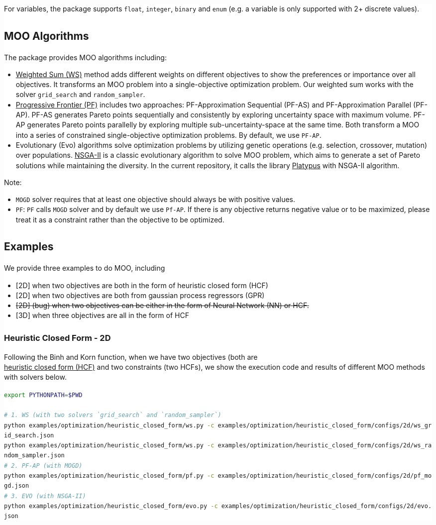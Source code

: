 For variables, the package supports `float`, `integer`, `binary` and `enum` (e.g. a variable is only supported with 2+ discrete values).

## MOO Algorithms

The package provides MOO algorithms including:

- [Weighted Sum (WS)][3] method adds different weights on different objectives to show the preferences or importance over all objectives. It transforms an MOO problem into a single-objective optimization problem. Our weighted sum works with the solver `grid_search` and `random_sampler`.
- [Progressive Frontier (PF)](https://hal.inria.fr/hal-02549758/document) includes two approaches: PF-Approximation Sequential (PF-AS) and PF-Approximation Parallel (PF-AP). 
  PF-AS generates Pareto points sequentially and consistently by exploring uncertainty space with maximum volume.
  PF-AP generates Pareto points parallelly by exploring multiple sub-uncertainty-space at the same time. Both transform a MOO into a series of constrained single-objective optimization problems. By default, we use `PF-AP`.
- Evolutionary (Evo) algorithms solve optimization problems by utilizing genetic operations (e.g. selection, crossover, mutation) over populations. 
  [NSGA-II](https://web.njit.edu/~horacio/Math451H/download/2002-6-2-DEB-NSGA-II.pdf) is a classic evolutionary algorithm to solve MOO problem, which aims to generate a set of Pareto solutions while maintaining the diversity.
  In the current repository, it calls the library [Platypus][1] with NSGA-II algorithm. 
  
Note:

- `MOGD` solver requires that at least one objective should always be with positive values. 
- `PF`: `PF` calls `MOGD` solver and by default we use `Pf-AP`. If there is any objective returns negative value or to be maximized, please treat it as a constraint rather than the objective to be optimized.
## Examples

We provide three examples to do MOO, including
- [2D] when two objectives are both in the form of heuristic closed form (HCF)
- [2D] when two objectives are both from gaussian process regressors (GPR)
- ~~[2D] (bug) when two objectives can be either in the form of Neural Network (NN) or HCF.~~
- [3D] when three objectives are all in the form of HCF

### Heuristic Closed Form - 2D 

Following the Binh and Korn function, when we have two objectives (both are  
[heuristic closed form (HCF)](../../examples/optimization/heuristic_closed_form/model.py)
and two constraints (two HCFs), 
we show the execution code and results of different MOO methods with solvers below.
 
```bash
export PYTHONPATH=$PWD

# 1. WS (with two solvers `grid_search` and `random_sampler`)
python examples/optimization/heuristic_closed_form/ws.py -c examples/optimization/heuristic_closed_form/configs/2d/ws_grid_search.json
python examples/optimization/heuristic_closed_form/ws.py -c examples/optimization/heuristic_closed_form/configs/2d/ws_random_sampler.json
# 2. PF-AP (with MOGD)
python examples/optimization/heuristic_closed_form/pf.py -c examples/optimization/heuristic_closed_form/configs/2d/pf_mogd.json
# 3. EVO (with NSGA-II)
python examples/optimization/heuristic_closed_form/evo.py -c examples/optimization/heuristic_closed_form/configs/2d/evo.json
```


[1]: https://web.archive.org/web/20190801183649/https://pdfs.semanticscholar.org/cf68/41a6848ca2023342519b0e0e536b88bdea1d.pdf
[2]: https://en.wikipedia.org/wiki/Test_functions_for_optimization#cite_note-Binh97-5
[3]: http://www.ccad.uiowa.edu/DRMDP/CDContents/Papers/Other/MOO%20survey%20-%20Marler%202004.pdf